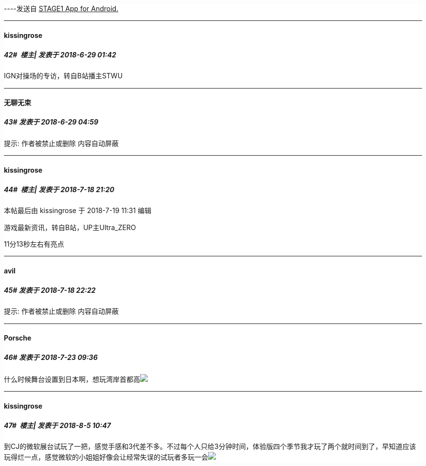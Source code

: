 
----发送自 [STAGE1 App for Android.](http://stage1.5j4m.com/?1.33)


*****

####  kissingrose  
##### 42#         楼主| 发表于 2018-6-29 01:42


IGN对操场的专访，转自B站播主STWU


*****

####  无聊无束  
##### 43#       发表于 2018-6-29 04:59

提示: 作者被禁止或删除 内容自动屏蔽


*****

####  kissingrose  
##### 44#         楼主| 发表于 2018-7-18 21:20


 本帖最后由 kissingrose 于 2018-7-19 11:31 编辑 


游戏最新资讯，转自B站，UP主Ultra_ZERO

11分13秒左右有亮点


*****

####  avil  
##### 45#       发表于 2018-7-18 22:22

提示: 作者被禁止或删除 内容自动屏蔽


*****

####  Porsche  
##### 46#       发表于 2018-7-23 09:36


什么时候舞台设置到日本啊，想玩湾岸首都高<img src="https://static.saraba1st.com/image/smiley/face2017/044.png" referrerpolicy="no-referrer">


*****

####  kissingrose  
##### 47#         楼主| 发表于 2018-8-5 10:47


到CJ的微软展台试玩了一把，感觉手感和3代差不多。不过每个人只给3分钟时间，体验版四个季节我才玩了两个就时间到了，早知道应该玩得烂一点，感觉微软的小姐姐好像会让经常失误的试玩者多玩一会<img src="https://static.saraba1st.com/image/smiley/face2017/092.png" referrerpolicy="no-referrer">
